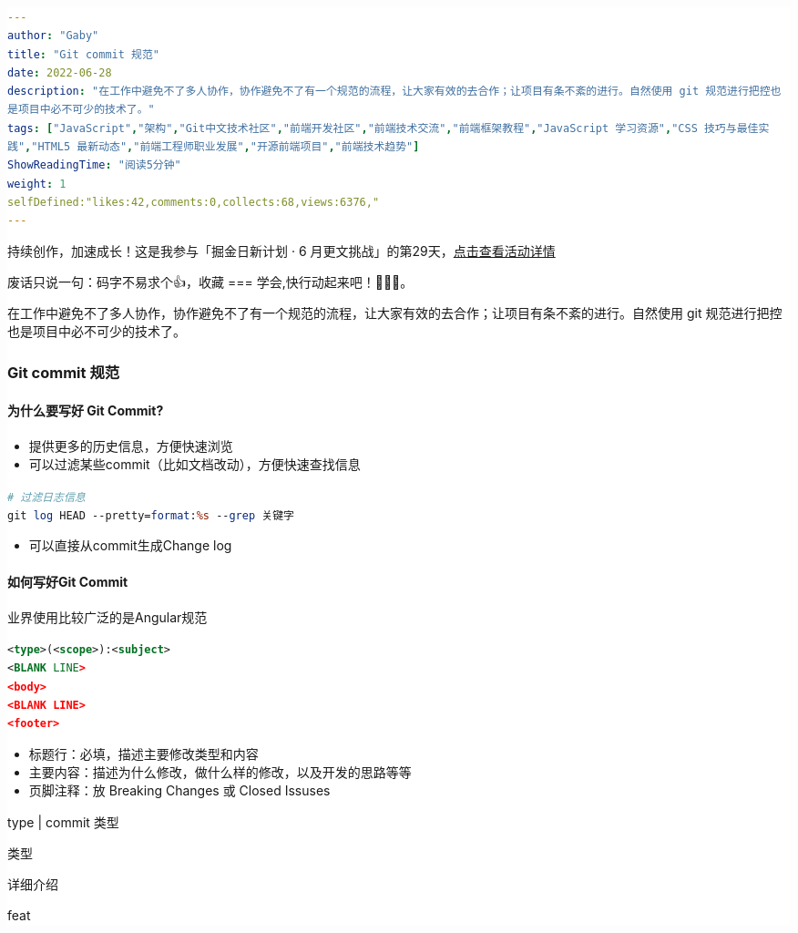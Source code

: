 ```yaml
---
author: "Gaby"
title: "Git commit 规范"
date: 2022-06-28
description: "在工作中避免不了多人协作，协作避免不了有一个规范的流程，让大家有效的去合作；让项目有条不紊的进行。自然使用 git 规范进行把控也是项目中必不可少的技术了。"
tags: ["JavaScript","架构","Git中文技术社区","前端开发社区","前端技术交流","前端框架教程","JavaScript 学习资源","CSS 技巧与最佳实践","HTML5 最新动态","前端工程师职业发展","开源前端项目","前端技术趋势"]
ShowReadingTime: "阅读5分钟"
weight: 1
selfDefined:"likes:42,comments:0,collects:68,views:6376,"
---
```

持续创作，加速成长！这是我参与「掘金日新计划 · 6 月更文挑战」的第29天，[点击查看活动详情](https://juejin.cn/post/7099702781094674468 "https://juejin.cn/post/7099702781094674468")

废话只说一句：码字不易求个👍，收藏 === 学会,快行动起来吧！🙇‍🙇‍🙇‍。

在工作中避免不了多人协作，协作避免不了有一个规范的流程，让大家有效的去合作；让项目有条不紊的进行。自然使用 git 规范进行把控也是项目中必不可少的技术了。

### Git commit 规范

#### 为什么要写好 Git Commit?

*   提供更多的历史信息，方便快速浏览
*   可以过滤某些commit（比如文档改动），方便快速查找信息

```perl
# 过滤日志信息
git log HEAD --pretty=format:%s --grep 关键字
```

*   可以直接从commit生成Change log

#### 如何写好Git Commit

业界使用比较广泛的是Angular规范

```xml
<type>(<scope>):<subject>
<BLANK LINE>
<body>
<BLANK LINE>
<footer>
```

*   标题行：必填，描述主要修改类型和内容
*   主要内容：描述为什么修改，做什么样的修改，以及开发的思路等等
*   页脚注释：放 Breaking Changes 或 Closed Issuses

type | commit 类型

类型

详细介绍

feat
